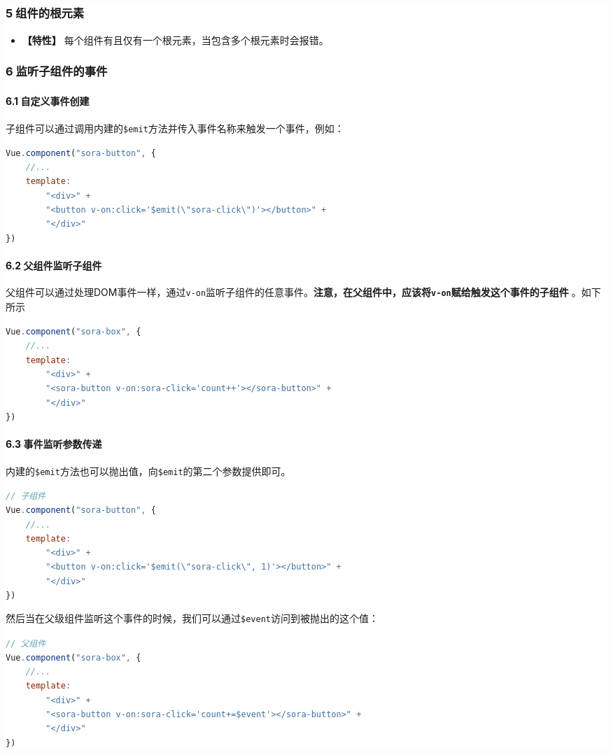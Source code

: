 ### 5 组件的根元素

+ **【特性】** 每个组件有且仅有一个根元素，当包含多个根元素时会报错。

### 6 监听子组件的事件

#### 6.1 自定义事件创建

子组件可以通过调用内建的`$emit`方法并传入事件名称来触发一个事件，例如：

```javascript
Vue.component("sora-button", {
    //...
    template:
        "<div>" +
        "<button v-on:click='$emit(\"sora-click\")'></button>" +
        "</div>"
})
```

#### 6.2 父组件监听子组件

父组件可以通过处理DOM事件一样，通过`v-on`监听子组件的任意事件。**注意，在父组件中，应该将`v-on`赋给触发这个事件的子组件**
。如下所示

```javascript
Vue.component("sora-box", {
    //...
    template:
        "<div>" +
        "<sora-button v-on:sora-click='count++'></sora-button>" +
        "</div>"
})
```

#### 6.3 事件监听参数传递

内建的`$emit`方法也可以抛出值，向`$emit`的第二个参数提供即可。

```javascript
// 子组件
Vue.component("sora-button", {
    //...
    template:
        "<div>" +
        "<button v-on:click='$emit(\"sora-click\", 1)'></button>" +
        "</div>"
})
```

然后当在父级组件监听这个事件的时候，我们可以通过`$event`访问到被抛出的这个值：

```javascript
// 父组件
Vue.component("sora-box", {
    //...
    template:
        "<div>" +
        "<sora-button v-on:sora-click='count+=$event'></sora-button>" +
        "</div>"
})
```
